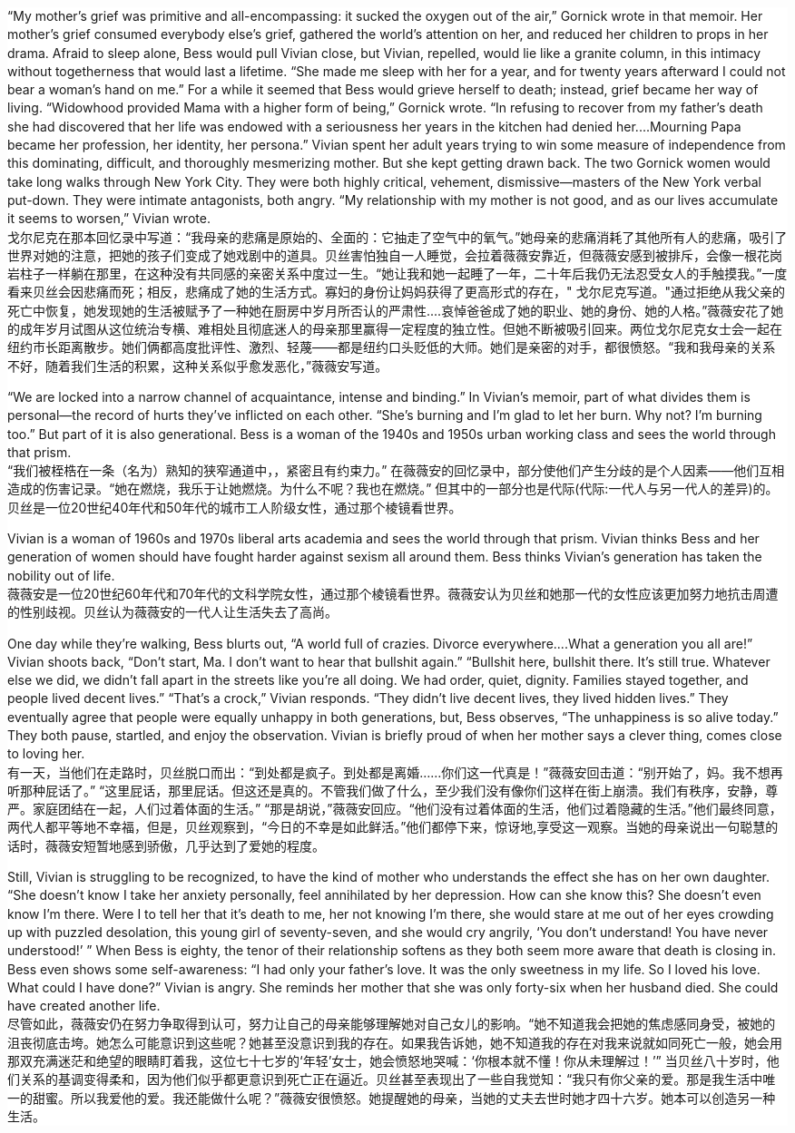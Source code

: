 “My mother’s grief was primitive and all-encompassing: it sucked the oxygen out of the air,” Gornick wrote in that memoir. Her mother’s grief consumed everybody else’s grief, gathered the world’s attention on her, and reduced her children to props in her drama. Afraid to sleep alone, Bess would pull Vivian close, but Vivian, repelled, would lie like a granite column, in this intimacy without togetherness that would last a lifetime. “She made me sleep with her for a year, and for twenty years afterward I could not bear a woman’s hand on me.” For a while it seemed that Bess would grieve herself to death; instead, grief became her way of living. “Widowhood provided Mama with a higher form of being,” Gornick wrote. “In refusing to recover from my father’s death she had discovered that her life was endowed with a seriousness her years in the kitchen had denied her....Mourning Papa became her profession, her identity, her persona.” Vivian spent her adult years trying to win some measure of independence from this dominating, difficult, and thoroughly mesmerizing mother. But she kept getting drawn back. The two Gornick women would take long walks through New York City. They were both highly critical, vehement, dismissive—masters of the New York verbal put-down. They were intimate antagonists, both angry. “My relationship with my mother is not good, and as our lives accumulate it seems to worsen,” Vivian wrote.<br/>
戈尔尼克在那本回忆录中写道：“我母亲的悲痛是原始的、全面的：它抽走了空气中的氧气。”她母亲的悲痛消耗了其他所有人的悲痛，吸引了世界对她的注意，把她的孩子们变成了她戏剧中的道具。贝丝害怕独自一人睡觉，会拉着薇薇安靠近，但薇薇安感到被排斥，会像一根花岗岩柱子一样躺在那里，在这种没有共同感的亲密关系中度过一生。“她让我和她一起睡了一年，二十年后我仍无法忍受女人的手触摸我。”一度看来贝丝会因悲痛而死；相反，悲痛成了她的生活方式。寡妇的身份让妈妈获得了更高形式的存在，" 戈尔尼克写道。"通过拒绝从我父亲的死亡中恢复，她发现她的生活被赋予了一种她在厨房中岁月所否认的严肃性....哀悼爸爸成了她的职业、她的身份、她的人格。”薇薇安花了她的成年岁月试图从这位统治专横、难相处且彻底迷人的母亲那里赢得一定程度的独立性。但她不断被吸引回来。两位戈尔尼克女士会一起在纽约市长距离散步。她们俩都高度批评性、激烈、轻蔑——都是纽约口头贬低的大师。她们是亲密的对手，都很愤怒。“我和我母亲的关系不好，随着我们生活的积累，这种关系似乎愈发恶化，”薇薇安写道。

“We are locked into a narrow channel of acquaintance, intense and binding.” In Vivian’s memoir, part of what divides them is personal—the record of hurts they’ve inflicted on each other. “She’s burning and I’m glad to let her burn. Why not? I’m burning too.” But part of it is also generational. Bess is a woman of the 1940s and 1950s urban working class and sees the world through that prism.<br/>
“我们被桎梏在一条（名为）熟知的狭窄通道中，，紧密且有约束力。” 在薇薇安的回忆录中，部分使他们产生分歧的是个人因素——他们互相造成的伤害记录。“她在燃烧，我乐于让她燃烧。为什么不呢？我也在燃烧。” 但其中的一部分也是代际(代际:一代人与另一代人的差异)的。贝丝是一位20世纪40年代和50年代的城市工人阶级女性，通过那个棱镜看世界。

Vivian is a woman of 1960s and 1970s liberal arts academia and sees the world through that prism. Vivian thinks Bess and her generation of women should have fought harder against sexism all around them. Bess thinks Vivian’s generation has taken the nobility out of life.<br/>
薇薇安是一位20世纪60年代和70年代的文科学院女性，通过那个棱镜看世界。薇薇安认为贝丝和她那一代的女性应该更加努力地抗击周遭的性别歧视。贝丝认为薇薇安的一代人让生活失去了高尚。

One day while they’re walking, Bess blurts out, “A world full of crazies. Divorce everywhere....What a generation you all are!” Vivian shoots back, “Don’t start, Ma. I don’t want to hear that bullshit again.” “Bullshit here, bullshit there. It’s still true. Whatever else we did, we didn’t fall apart in the streets like you’re all doing. We had order, quiet, dignity. Families stayed together, and people lived decent lives.” “That’s a crock,” Vivian responds. “They didn’t live decent lives, they lived hidden lives.” They eventually agree that people were equally unhappy in both generations, but, Bess observes, “The unhappiness is so alive today.” They both pause, startled, and enjoy the observation. Vivian is briefly proud of when her mother says a clever thing, comes close to loving her.<br/>
有一天，当他们在走路时，贝丝脱口而出：“到处都是疯子。到处都是离婚……你们这一代真是！”薇薇安回击道：“别开始了，妈。我不想再听那种屁话了。” “这里屁话，那里屁话。但这还是真的。不管我们做了什么，至少我们没有像你们这样在街上崩溃。我们有秩序，安静，尊严。家庭团结在一起，人们过着体面的生活。” “那是胡说，”薇薇安回应。“他们没有过着体面的生活，他们过着隐藏的生活。”他们最终同意，两代人都平等地不幸福，但是，贝丝观察到，“今日的不幸是如此鲜活。”他们都停下来，惊讶地,享受这一观察。当她的母亲说出一句聪慧的话时，薇薇安短暂地感到骄傲，几乎达到了爱她的程度。

Still, Vivian is struggling to be recognized, to have the kind of mother who understands the effect she has on her own daughter. “She doesn’t know I take her anxiety personally, feel annihilated by her depression. How can she know this? She doesn’t even know I’m there. Were I to tell her that it’s death to me, her not knowing I’m there, she would stare at me out of her eyes crowding up with puzzled desolation, this young girl of seventy-seven, and she would cry angrily, ‘You don’t understand! You have never understood!’ ” When Bess is eighty, the tenor of their relationship softens as they both seem more aware that death is closing in. Bess even shows some self-awareness: “I had only your father’s love. It was the only sweetness in my life. So I loved his love. What could I have done?” Vivian is angry. She reminds her mother that she was only forty-six when her husband died. She could have created another life.<br/>
尽管如此，薇薇安仍在努力争取得到认可，努力让自己的母亲能够理解她对自己女儿的影响。“她不知道我会把她的焦虑感同身受，被她的沮丧彻底击垮。她怎么可能意识到这些呢？她甚至没意识到我的存在。如果我告诉她，她不知道我的存在对我来说就如同死亡一般，她会用那双充满迷茫和绝望的眼睛盯着我，这位七十七岁的‘年轻’女士，她会愤怒地哭喊：‘你根本就不懂！你从未理解过！’” 当贝丝八十岁时，他们关系的基调变得柔和，因为他们似乎都更意识到死亡正在逼近。贝丝甚至表现出了一些自我觉知：“我只有你父亲的爱。那是我生活中唯一的甜蜜。所以我爱他的爱。我还能做什么呢？”薇薇安很愤怒。她提醒她的母亲，当她的丈夫去世时她才四十六岁。她本可以创造另一种生活。
